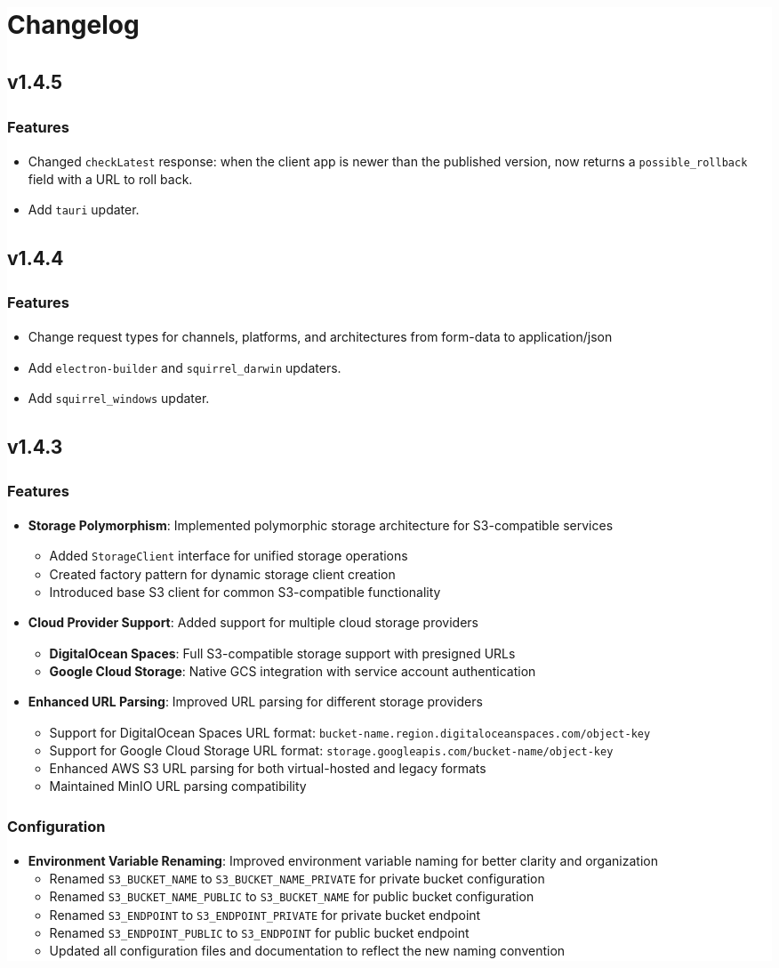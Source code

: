 # Changelog

## v1.4.5

### Features

- Changed `checkLatest` response: when the client app is newer than the published version, now returns a `possible_rollback` field with a URL to roll back.

- Add `tauri` updater.

## v1.4.4

### Features

- Change request types for channels, platforms, and architectures from form-data to application/json 

- Add `electron-builder` and `squirrel_darwin` updaters.

- Add `squirrel_windows` updater.

## v1.4.3

### Features

- **Storage Polymorphism**: Implemented polymorphic storage architecture for S3-compatible services
  - Added `StorageClient` interface for unified storage operations
  - Created factory pattern for dynamic storage client creation
  - Introduced base S3 client for common S3-compatible functionality

- **Cloud Provider Support**: Added support for multiple cloud storage providers
  - **DigitalOcean Spaces**: Full S3-compatible storage support with presigned URLs
  - **Google Cloud Storage**: Native GCS integration with service account authentication

- **Enhanced URL Parsing**: Improved URL parsing for different storage providers
  - Support for DigitalOcean Spaces URL format: `bucket-name.region.digitaloceanspaces.com/object-key`
  - Support for Google Cloud Storage URL format: `storage.googleapis.com/bucket-name/object-key`
  - Enhanced AWS S3 URL parsing for both virtual-hosted and legacy formats
  - Maintained MinIO URL parsing compatibility

### Configuration

- **Environment Variable Renaming**: Improved environment variable naming for better clarity and organization
  - Renamed `S3_BUCKET_NAME` to `S3_BUCKET_NAME_PRIVATE` for private bucket configuration
  - Renamed `S3_BUCKET_NAME_PUBLIC` to `S3_BUCKET_NAME` for public bucket configuration
  - Renamed `S3_ENDPOINT` to `S3_ENDPOINT_PRIVATE` for private bucket endpoint
  - Renamed `S3_ENDPOINT_PUBLIC` to `S3_ENDPOINT` for public bucket endpoint
  - Updated all configuration files and documentation to reflect the new naming convention
